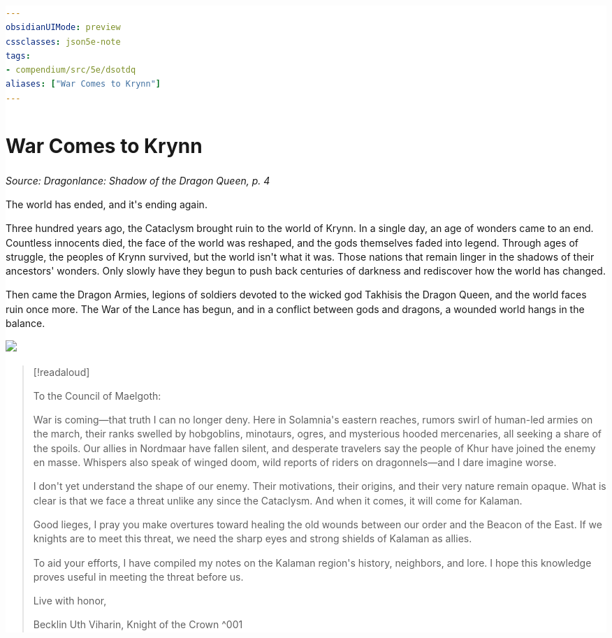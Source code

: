 ```yaml
---
obsidianUIMode: preview
cssclasses: json5e-note
tags:
- compendium/src/5e/dsotdq
aliases: ["War Comes to Krynn"]
---
```

# War Comes to Krynn
*Source: Dragonlance: Shadow of the Dragon Queen, p. 4* 

The world has ended, and it's ending again.

Three hundred years ago, the Cataclysm brought ruin to the world of Krynn. In a single day, an age of wonders came to an end. Countless innocents died, the face of the world was reshaped, and the gods themselves faded into legend. Through ages of struggle, the peoples of Krynn survived, but the world isn't what it was. Those nations that remain linger in the shadows of their ancestors' wonders. Only slowly have they begun to push back centuries of darkness and rediscover how the world has changed.

Then came the Dragon Armies, legions of soldiers devoted to the wicked god Takhisis the Dragon Queen, and the world faces ruin once more. The War of the Lance has begun, and in a conflict between gods and dragons, a wounded world hangs in the balance.

![](https://raw.githubusercontent.com/5etools-mirror-3/5etools-img/main/adventure/DSotDQ/000-00-001.becklin-letter.webp#center)

> [!readaloud] 
> 
> To the Council of Maelgoth:
> 
> War is coming—that truth I can no longer deny. Here in Solamnia's eastern reaches, rumors swirl of human-led armies on the march, their ranks swelled by hobgoblins, minotaurs, ogres, and mysterious hooded mercenaries, all seeking a share of the spoils. Our allies in Nordmaar have fallen silent, and desperate travelers say the people of Khur have joined the enemy en masse. Whispers also speak of winged doom, wild reports of riders on dragonnels—and I dare imagine worse.
> 
> I don't yet understand the shape of our enemy. Their motivations, their origins, and their very nature remain opaque. What is clear is that we face a threat unlike any since the Cataclysm. And when it comes, it will come for Kalaman.
> 
> Good lieges, I pray you make overtures toward healing the old wounds between our order and the Beacon of the East. If we knights are to meet this threat, we need the sharp eyes and strong shields of Kalaman as allies.
> 
> To aid your efforts, I have compiled my notes on the Kalaman region's history, neighbors, and lore. I hope this knowledge proves useful in meeting the threat before us.
> 
> Live with honor,
> 
> Becklin Uth Viharin, Knight of the Crown
^001
